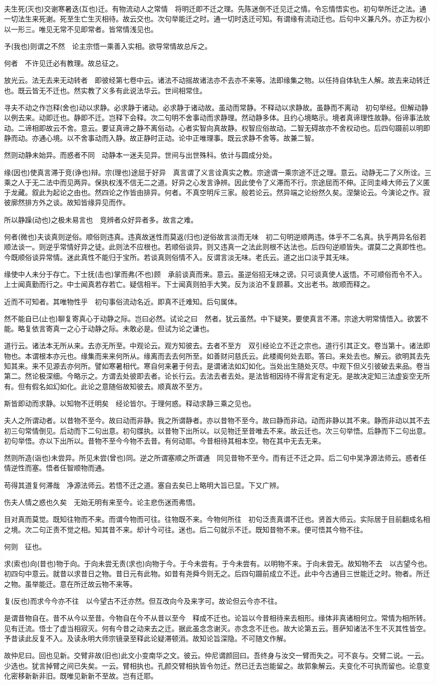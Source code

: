 夫生死(灭也)交谢寒暑迭(互也)迁。有物流动人之常情　将明迁即不迁之理。先陈迷倒不迁见迁之情。令忘情悟实也。初句举所迁之法。通一切法生来死谢。死至生亡生灭相待。故云交也。次句举能迁之时。通一切时迭迁可知。有谓缘有流动迁也。后句中义兼凡外。亦正为权小以一形三。唯见无常不见即常者。皆常情浅见也。  

予(我也)则谓之不然　论主宗悟一乘善入实相。欲导常情故总斥之。  

何者　不许见迁必有教理。故总征之。  

放光云。法无去来无动转者　即彼经第七卷中云。诸法不动摇故诸法亦不去亦不来等。法即缘集之物。以任持自体轨生人解。故去来动转迁也。既云皆无不迁也。然实教了义多有此说法华云。世间相常住。  

寻夫不动之作岂释(舍也)动以求静。必求静于诸动。必求静于诸动故。虽动而常静。不释动以求静故。虽静而不离动　初句举经。但解动静以例去来。动即迁也。静即不迁。岂释下会释。次二句明不舍事动而求静理。然动静多体。且约心境略示。境者真谛理性故静。俗谛事法故动。二谛相即故云不舍。意云。要证真谛之静不离俗动。心者实智向真故静。权智应俗故动。二智无碍故亦不舍权动也。后四句蹑前以明即静而动。亦通心境。以不舍事动而入静。故正静时正动。论中正唯理事。既云求静不舍等。故兼二智。  

然则动静未始异。而惑者不同　动静本一迷夫见异。世间与出世殊科。依计与圆成分处。  

缘(因也)使真言滞于竞(诤也)辩。宗(理也)途屈于好异　真言谓了义言诠真实之教。宗途谓一乘宗途不迁之理。意云。动静无二了义所诠。三乘之人于无二法中而见两异。保执权浅不信无二之道。好异之心发言诤辨。因此使令了义滞而不行。宗途屈而不伸。正同圭峰大师云了义匿于龙藏。叙此为起论之由也。然四论之作皆由排异。何者。不真空明斥三家。般若论云。然异端之论纷然久矣。涅槃论云。今演论之作。寂彼廓然排方外之谈。故知皆缘异见而作。  

所以静躁(动也)之极未易言也　竞辨者众好异者多。故言之难。  

何者(微也)夫谈真则逆俗。顺俗则违真。违真故迷性而莫返(归也)逆俗故言淡而无味　初二句明逆顺两违。体乎不二名真。执乎两异名俗若顺法谈一。则逆乎常情好异之徒。此则法不应根也。若顺俗谈异。则又违真一之法此则根不达法也。后四句逆顺皆失。谓莫二之真即性也。今既顺俗谈异常情。迷此真性不能归于宝所。若谈真则俗情不入。反谓言淡无味。老氏云。道之出口淡乎其无味。  

缘使中人未分于存亡。下士抚(击也)掌而弗(不也)顾　承前谈真而来。意云。虽逆俗招无味之谤。只可谈真使人返悟。不可顺俗而令不入。上士闻真勤而行之。中士闻真若存若亡。疑信相半。下士闻真则拍手大笑。反为淡泊不复顾慕。文出老书。故顺而释之。  

近而不可知者。其唯物性乎　初句事俗流动名近。即真不迁难知。后句属体。  

然不能自已(止也)聊复寄真心于动静之际。岂曰必然。试论之曰　然者。犹云虽然。中下疑笑。要使真言不滞。宗途大明常情悟入。欲罢不能。略复依言寄真一之心于动静之际。未敢必是。但试为论之谦也。  

道行云。诸法本无所从来。去亦无所至。中观论云。观方知彼去。去者不至方　双引经论立不迁之宗也。道行引其正文。卷当第十。诸法即物也。本谓根本亦元也。缘集而来来何所从。缘离而去去何所至。如善财问慈氏云。此楼阁何处去耶。答曰。来处去也。解云。欲明其去先知其来。来不见源去亦何所。譬如寒暑相代。寒自何来暑于何去。是谓诸法如幻如化。当处出生随处灭尽。中观下但义引彼破去来品。卷当第二。然论极深细。今略示之。方谓去处彼即去者。论长行云。去法去者去处。是法皆相因待不得言定有定无。是故决定知三法虚妄空无所有。但有假名如幻如化。此论之意随俗故知彼去。顺真故不至方。  

斯皆即动而求静。以知物不迁明矣　经论皆尔。于理何惑。释动求静三乘之见也。  

夫人之所谓动者。以昔物不至今。故曰动而非静。我之所谓静者。亦以昔物不至今。故曰静而非动。动而非静以其不来。静而非动以其不去　初三句常情倒见。后动而下二句出意。初句牒执。以昔物下出所以。以见物迁至昔唯去不来。故云迁也。次三句举悟。后静而下二句出意。初句举悟。亦以下出所以。昔物不至今今物不去昔。有何动耶。今昔相待其相本空。物在其中无去无来。  

然则所造(诣也)未尝异。所见未尝(曾也)同。逆之所谓塞顺之所谓通　同见昔物不至今。而有迁不迁之异。后二句中吴净源法师云。惑者任情逆性而塞。悟者任智顺物而通。  

苟得其道复何滞哉　净源法师云。若悟不迁之道。塞自去矣已上略明大旨已显。下又广辨。  

伤夫人情之惑也久矣　无始无明有来至今。论主悲伤迷而弗悟。  

目对真而莫觉。既知往物而不来。而谓今物而可往。往物既不来。今物何所往　初句泛责真谓不迁也。贤首大师云。实际居于目前翻成名相之境。次二句正责不觉之相。知其昔不来。却计今可往。迷也。后二句就示不迁。既知昔物不来。便可悟其今物不往。  

何则　征也。  

求(索也)向(昔也)物于向。于向未尝无责(求也)向物于今。于今未尝有。于今未尝有。以明物不来。于向未尝无。故知物不去　以古望今也。初四句中意云。就昔以求昔日之物。昔日元有此物。如昔有尧舜今则无之。后四句蹑前成立不迁。此中今古通目三世能迁之时。物者。所迁之物。虽举能迁。意在所迁故云物不来等。  

复(反也)而求今今亦不往　以今望古不迁亦然。但互改向今及来字可。故论但云今亦不往。  

是谓昔物自在。昔不从今以至昔。今物自在今不从昔以至今　释成不迁也。论旨以今昔相待来去相形。缘体非真诸相何立。常情为相所转。见有迁流。悟士了虚当相寂灭。何有今昔之动来去之迁。据此虽念念谢灭。亦念念不迁也。故大论第五云。菩萨知诸法不生不灭其性皆空。予昔读此反复不入。及读永明大师宗镜录至释此论疑滞顿消。故知论旨深隐。不可随文作解。  

故仲尼曰。回也见新。交臂非故(旧也)此文小变南华之文。彼云。仲尼谓颜回曰。吾终身与汝交一臂而失之。可不哀与。交臂二说。一云。少选也。犹言掉臂之间已失矣。一云。臂相执也。孔颜交臂相执皆令勿迁。然已迁去岂能留之。故郭象解云。夫变化不可执而留也。论意变化密移新新非旧。既唯见新新不至故。岂有迁耶。  
